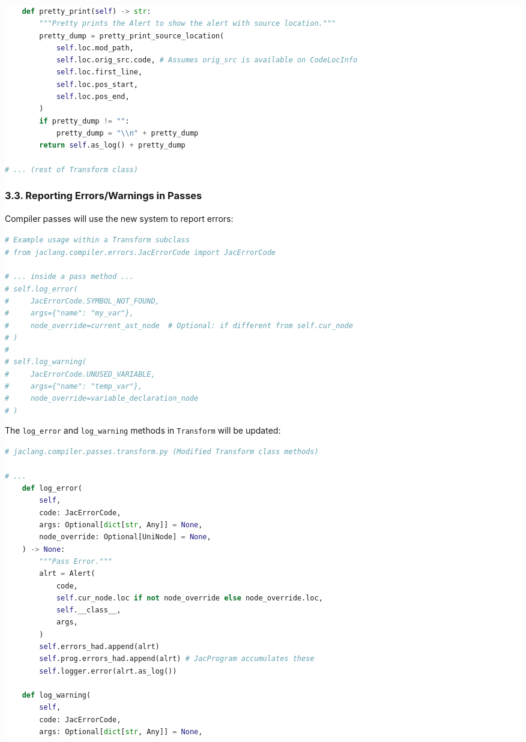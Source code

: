 ```python
    def pretty_print(self) -> str:
        """Pretty prints the Alert to show the alert with source location."""
        pretty_dump = pretty_print_source_location(
            self.loc.mod_path,
            self.loc.orig_src.code, # Assumes orig_src is available on CodeLocInfo
            self.loc.first_line,
            self.loc.pos_start,
            self.loc.pos_end,
        )
        if pretty_dump != "":
            pretty_dump = "\\n" + pretty_dump
        return self.as_log() + pretty_dump

# ... (rest of Transform class)
```

### 3.3. Reporting Errors/Warnings in Passes

Compiler passes will use the new system to report errors:

```python
# Example usage within a Transform subclass
# from jaclang.compiler.errors.JacErrorCode import JacErrorCode

# ... inside a pass method ...
# self.log_error(
#     JacErrorCode.SYMBOL_NOT_FOUND,
#     args={"name": "my_var"},
#     node_override=current_ast_node  # Optional: if different from self.cur_node
# )
#
# self.log_warning(
#     JacErrorCode.UNUSED_VARIABLE,
#     args={"name": "temp_var"},
#     node_override=variable_declaration_node
# )
```

The `log_error` and `log_warning` methods in `Transform` will be updated:

```python
# jaclang.compiler.passes.transform.py (Modified Transform class methods)

# ...
    def log_error(
        self,
        code: JacErrorCode,
        args: Optional[dict[str, Any]] = None,
        node_override: Optional[UniNode] = None,
    ) -> None:
        """Pass Error."""
        alrt = Alert(
            code,
            self.cur_node.loc if not node_override else node_override.loc,
            self.__class__,
            args,
        )
        self.errors_had.append(alrt)
        self.prog.errors_had.append(alrt) # JacProgram accumulates these
        self.logger.error(alrt.as_log())

    def log_warning(
        self,
        code: JacErrorCode,
        args: Optional[dict[str, Any]] = None,
```
